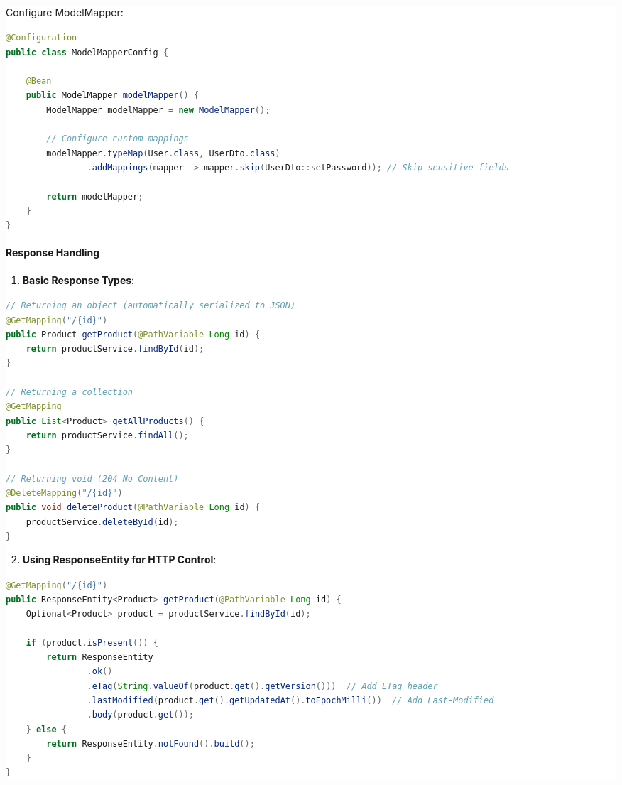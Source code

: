 Configure ModelMapper:

```java
@Configuration
public class ModelMapperConfig {

    @Bean
    public ModelMapper modelMapper() {
        ModelMapper modelMapper = new ModelMapper();

        // Configure custom mappings
        modelMapper.typeMap(User.class, UserDto.class)
                .addMappings(mapper -> mapper.skip(UserDto::setPassword)); // Skip sensitive fields

        return modelMapper;
    }
}
```

#### Response Handling

1. **Basic Response Types**:

```java
// Returning an object (automatically serialized to JSON)
@GetMapping("/{id}")
public Product getProduct(@PathVariable Long id) {
    return productService.findById(id);
}

// Returning a collection
@GetMapping
public List<Product> getAllProducts() {
    return productService.findAll();
}

// Returning void (204 No Content)
@DeleteMapping("/{id}")
public void deleteProduct(@PathVariable Long id) {
    productService.deleteById(id);
}
```

2. **Using ResponseEntity for HTTP Control**:

```java
@GetMapping("/{id}")
public ResponseEntity<Product> getProduct(@PathVariable Long id) {
    Optional<Product> product = productService.findById(id);

    if (product.isPresent()) {
        return ResponseEntity
                .ok()
                .eTag(String.valueOf(product.get().getVersion()))  // Add ETag header
                .lastModified(product.get().getUpdatedAt().toEpochMilli())  // Add Last-Modified
                .body(product.get());
    } else {
        return ResponseEntity.notFound().build();
    }
}
```
